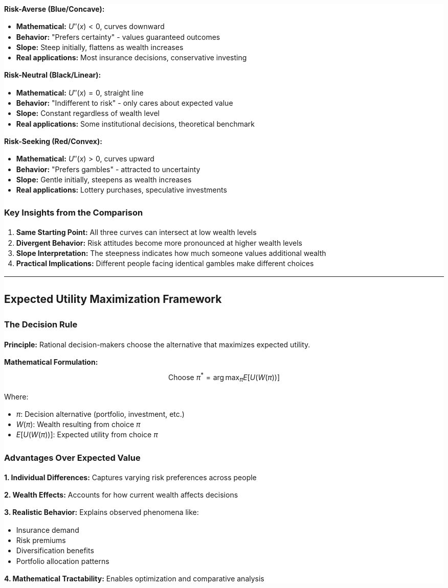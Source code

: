 **Risk-Averse (Blue/Concave):**
- **Mathematical:** $U''(x) < 0$, curves downward
- **Behavior:** "Prefers certainty" - values guaranteed outcomes
- **Slope:** Steep initially, flattens as wealth increases
- **Real applications:** Most insurance decisions, conservative investing

**Risk-Neutral (Black/Linear):**
- **Mathematical:** $U''(x) = 0$, straight line  
- **Behavior:** "Indifferent to risk" - only cares about expected value
- **Slope:** Constant regardless of wealth level
- **Real applications:** Some institutional decisions, theoretical benchmark

**Risk-Seeking (Red/Convex):**
- **Mathematical:** $U''(x) > 0$, curves upward
- **Behavior:** "Prefers gambles" - attracted to uncertainty
- **Slope:** Gentle initially, steepens as wealth increases  
- **Real applications:** Lottery purchases, speculative investments

### Key Insights from the Comparison

1. **Same Starting Point:** All three curves can intersect at low wealth levels
2. **Divergent Behavior:** Risk attitudes become more pronounced at higher wealth levels
3. **Slope Interpretation:** The steepness indicates how much someone values additional wealth
4. **Practical Implications:** Different people facing identical gambles make different choices

---

## Expected Utility Maximization Framework

### The Decision Rule

**Principle:** Rational decision-makers choose the alternative that maximizes expected utility.

**Mathematical Formulation:**
$$\text{Choose } \pi^* = \arg\max_\pi E[U(W(\pi))]$$

Where:
- $\pi$: Decision alternative (portfolio, investment, etc.)
- $W(\pi)$: Wealth resulting from choice $\pi$
- $E[U(W(\pi))]$: Expected utility from choice $\pi$

### Advantages Over Expected Value

**1. Individual Differences:** Captures varying risk preferences across people

**2. Wealth Effects:** Accounts for how current wealth affects decisions

**3. Realistic Behavior:** Explains observed phenomena like:
- Insurance demand
- Risk premiums  
- Diversification benefits
- Portfolio allocation patterns

**4. Mathematical Tractability:** Enables optimization and comparative analysis

